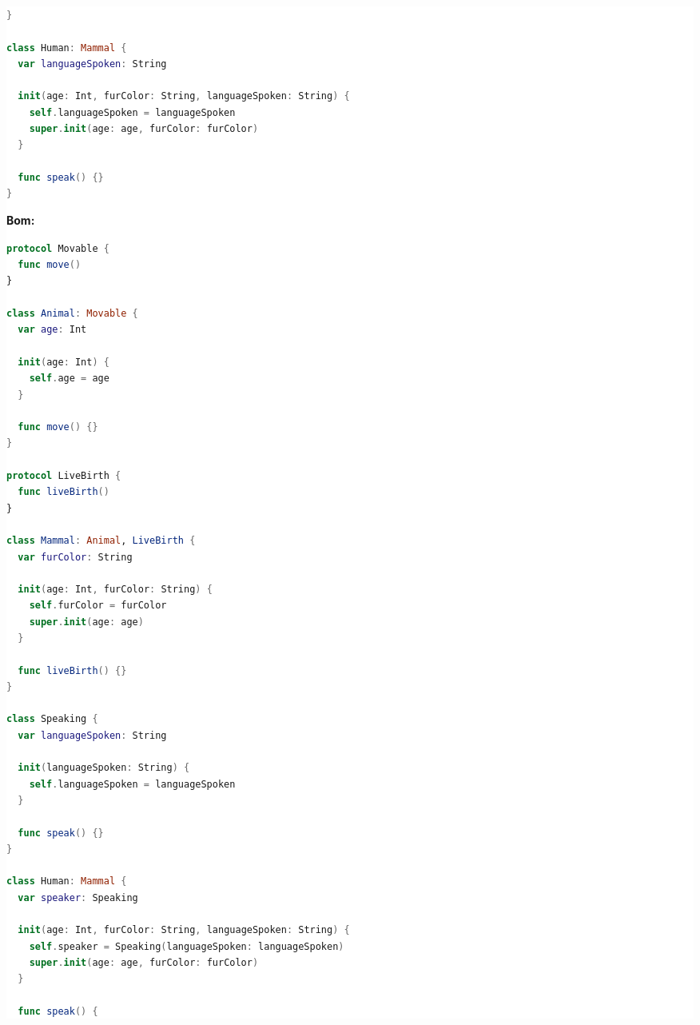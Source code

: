```swift
}

class Human: Mammal {
  var languageSpoken: String

  init(age: Int, furColor: String, languageSpoken: String) {
    self.languageSpoken = languageSpoken
    super.init(age: age, furColor: furColor)
  }

  func speak() {}
}
```

**Bom:**
```swift
protocol Movable {
  func move()
}

class Animal: Movable {
  var age: Int

  init(age: Int) {
    self.age = age
  }

  func move() {}
}

protocol LiveBirth {
  func liveBirth()
}

class Mammal: Animal, LiveBirth {
  var furColor: String

  init(age: Int, furColor: String) {
    self.furColor = furColor
    super.init(age: age)
  }

  func liveBirth() {}
}

class Speaking {
  var languageSpoken: String

  init(languageSpoken: String) {
    self.languageSpoken = languageSpoken
  }

  func speak() {}
}

class Human: Mammal {
  var speaker: Speaking

  init(age: Int, furColor: String, languageSpoken: String) {
    self.speaker = Speaking(languageSpoken: languageSpoken)
    super.init(age: age, furColor: furColor)
  }

  func speak() {
```